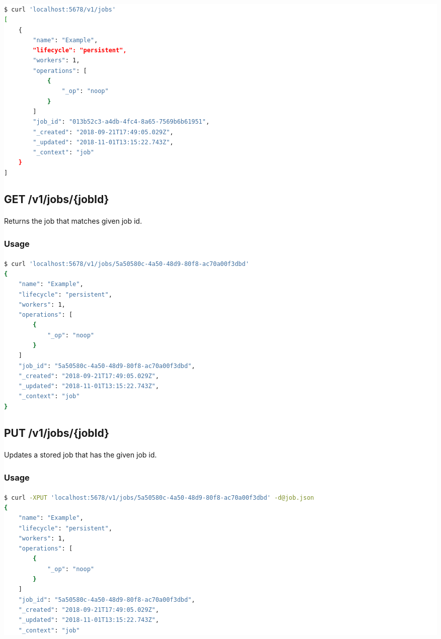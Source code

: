```sh
$ curl 'localhost:5678/v1/jobs'
[
    {
        "name": "Example",
        "lifecycle": "persistent",
        "workers": 1,
        "operations": [
            {
                "_op": "noop"
            }
        ]
        "job_id": "013b52c3-a4db-4fc4-8a65-7569b6b61951",
        "_created": "2018-09-21T17:49:05.029Z",
        "_updated": "2018-11-01T13:15:22.743Z",
        "_context": "job"
    }
]
```

## GET /v1/jobs/{jobId}

Returns the job that matches given job id.

### Usage

```sh
$ curl 'localhost:5678/v1/jobs/5a50580c-4a50-48d9-80f8-ac70a00f3dbd'
{
    "name": "Example",
    "lifecycle": "persistent",
    "workers": 1,
    "operations": [
        {
            "_op": "noop"
        }
    ]
    "job_id": "5a50580c-4a50-48d9-80f8-ac70a00f3dbd",
    "_created": "2018-09-21T17:49:05.029Z",
    "_updated": "2018-11-01T13:15:22.743Z",
    "_context": "job"
}
```

## PUT /v1/jobs/{jobId}

Updates a stored job that has the given job id.

### Usage

```sh
$ curl -XPUT 'localhost:5678/v1/jobs/5a50580c-4a50-48d9-80f8-ac70a00f3dbd' -d@job.json
{
    "name": "Example",
    "lifecycle": "persistent",
    "workers": 1,
    "operations": [
        {
            "_op": "noop"
        }
    ]
    "job_id": "5a50580c-4a50-48d9-80f8-ac70a00f3dbd",
    "_created": "2018-09-21T17:49:05.029Z",
    "_updated": "2018-11-01T13:15:22.743Z",
    "_context": "job"
```